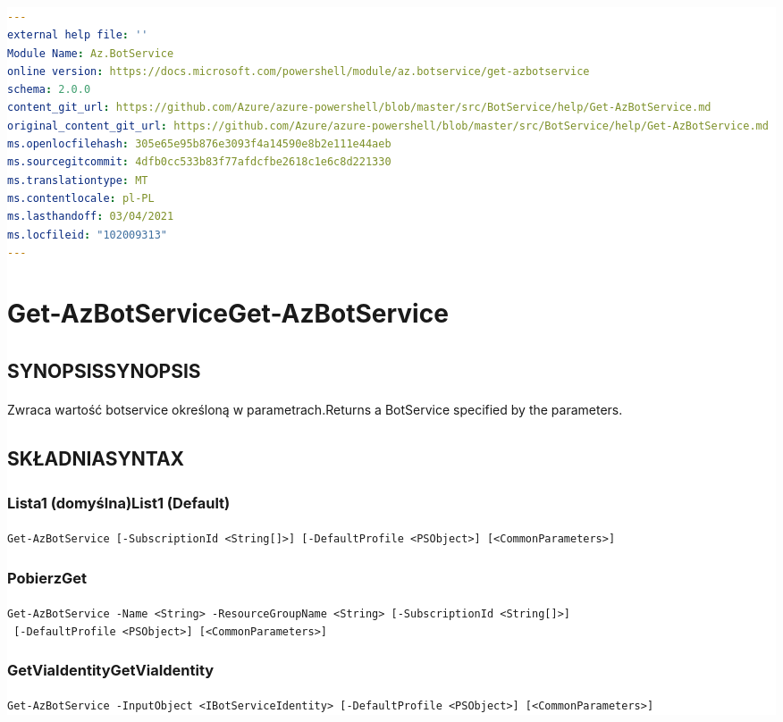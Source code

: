 ```yaml
---
external help file: ''
Module Name: Az.BotService
online version: https://docs.microsoft.com/powershell/module/az.botservice/get-azbotservice
schema: 2.0.0
content_git_url: https://github.com/Azure/azure-powershell/blob/master/src/BotService/help/Get-AzBotService.md
original_content_git_url: https://github.com/Azure/azure-powershell/blob/master/src/BotService/help/Get-AzBotService.md
ms.openlocfilehash: 305e65e95b876e3093f4a14590e8b2e111e44aeb
ms.sourcegitcommit: 4dfb0cc533b83f77afdcfbe2618c1e6c8d221330
ms.translationtype: MT
ms.contentlocale: pl-PL
ms.lasthandoff: 03/04/2021
ms.locfileid: "102009313"
---
```

# <span data-ttu-id="1a63a-101">Get-AzBotService</span><span class="sxs-lookup"><span data-stu-id="1a63a-101">Get-AzBotService</span></span>

## <span data-ttu-id="1a63a-102">SYNOPSIS</span><span class="sxs-lookup"><span data-stu-id="1a63a-102">SYNOPSIS</span></span>
<span data-ttu-id="1a63a-103">Zwraca wartość botservice określoną w parametrach.</span><span class="sxs-lookup"><span data-stu-id="1a63a-103">Returns a BotService specified by the parameters.</span></span>

## <span data-ttu-id="1a63a-104">SKŁADNIA</span><span class="sxs-lookup"><span data-stu-id="1a63a-104">SYNTAX</span></span>

### <span data-ttu-id="1a63a-105">Lista1 (domyślna)</span><span class="sxs-lookup"><span data-stu-id="1a63a-105">List1 (Default)</span></span>
```
Get-AzBotService [-SubscriptionId <String[]>] [-DefaultProfile <PSObject>] [<CommonParameters>]
```

### <span data-ttu-id="1a63a-106">Pobierz</span><span class="sxs-lookup"><span data-stu-id="1a63a-106">Get</span></span>
```
Get-AzBotService -Name <String> -ResourceGroupName <String> [-SubscriptionId <String[]>]
 [-DefaultProfile <PSObject>] [<CommonParameters>]
```

### <span data-ttu-id="1a63a-107">GetViaIdentity</span><span class="sxs-lookup"><span data-stu-id="1a63a-107">GetViaIdentity</span></span>
```
Get-AzBotService -InputObject <IBotServiceIdentity> [-DefaultProfile <PSObject>] [<CommonParameters>]
```
